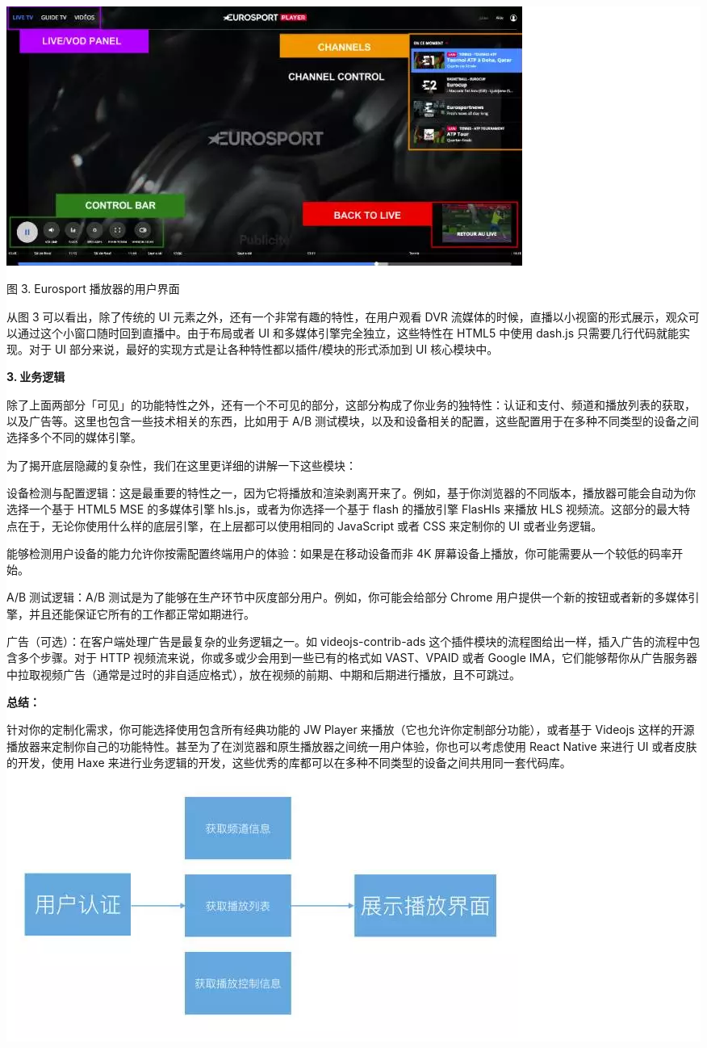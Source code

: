 ![img](imgs/v2-7867bf57456a180c81c756d170eaa2f3_1440w.png)

图 3. Eurosport 播放器的用户界面


从图 3 可以看出，除了传统的 UI 元素之外，还有一个非常有趣的特性，在用户观看 DVR 流媒体的时候，直播以小视窗的形式展示，观众可以通过这个小窗口随时回到直播中。由于布局或者 UI 和多媒体引擎完全独立，这些特性在 HTML5 中使用 dash.js 只需要几行代码就能实现。对于 UI 部分来说，最好的实现方式是让各种特性都以插件/模块的形式添加到 UI 核心模块中。

**3. 业务逻辑**

除了上面两部分「可见」的功能特性之外，还有一个不可见的部分，这部分构成了你业务的独特性：认证和支付、频道和播放列表的获取，以及广告等。这里也包含一些技术相关的东西，比如用于 A/B 测试模块，以及和设备相关的配置，这些配置用于在多种不同类型的设备之间选择多个不同的媒体引擎。

为了揭开底层隐藏的复杂性，我们在这里更详细的讲解一下这些模块：

设备检测与配置逻辑：这是最重要的特性之一，因为它将播放和渲染剥离开来了。例如，基于你浏览器的不同版本，播放器可能会自动为你选择一个基于 HTML5 MSE 的多媒体引擎 hls.js，或者为你选择一个基于 flash 的播放引擎 FlasHls 来播放 HLS 视频流。这部分的最大特点在于，无论你使用什么样的底层引擎，在上层都可以使用相同的 JavaScript 或者 CSS 来定制你的 UI 或者业务逻辑。

能够检测用户设备的能力允许你按需配置终端用户的体验：如果是在移动设备而非 4K 屏幕设备上播放，你可能需要从一个较低的码率开始。

A/B 测试逻辑：A/B 测试是为了能够在生产环节中灰度部分用户。例如，你可能会给部分 Chrome 用户提供一个新的按钮或者新的多媒体引擎，并且还能保证它所有的工作都正常如期进行。

广告（可选）：在客户端处理广告是最复杂的业务逻辑之一。如 videojs-contrib-ads 这个插件模块的流程图给出一样，插入广告的流程中包含多个步骤。对于 HTTP 视频流来说，你或多或少会用到一些已有的格式如 VAST、VPAID 或者 Google IMA，它们能够帮你从广告服务器中拉取视频广告（通常是过时的非自适应格式），放在视频的前期、中期和后期进行播放，且不可跳过。

**总结：**

针对你的定制化需求，你可能选择使用包含所有经典功能的 JW Player 来播放（它也允许你定制部分功能），或者基于 Videojs 这样的开源播放器来定制你自己的功能特性。甚至为了在浏览器和原生播放器之间统一用户体验，你也可以考虑使用 React Native 来进行 UI 或者皮肤的开发，使用 Haxe 来进行业务逻辑的开发，这些优秀的库都可以在多种不同类型的设备之间共用同一套代码库。



![img](imgs/v2-de11b0ae8505b9ba2fd7efb7663ee08a_1440w.png)
